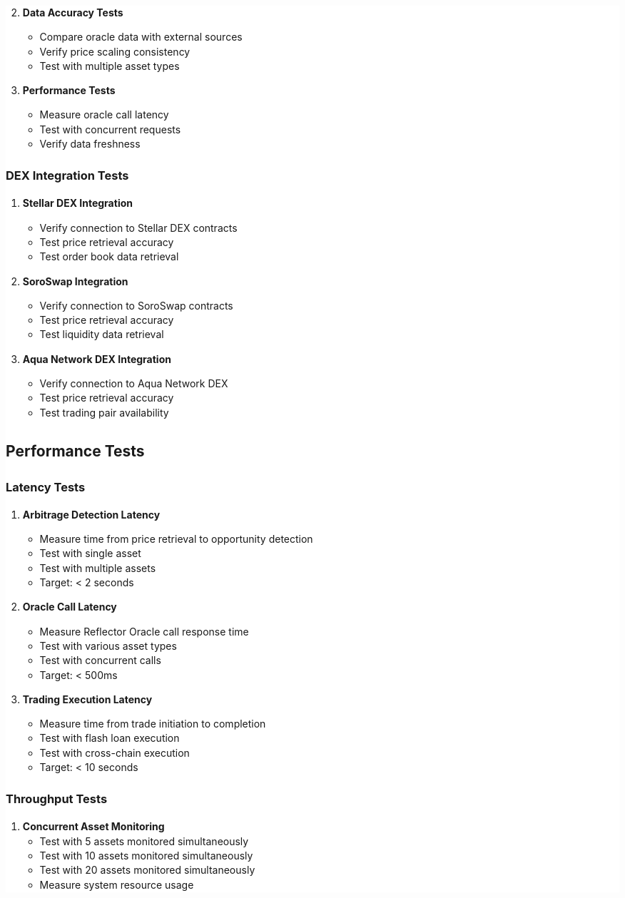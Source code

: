 2. **Data Accuracy Tests**
   - Compare oracle data with external sources
   - Verify price scaling consistency
   - Test with multiple asset types

3. **Performance Tests**
   - Measure oracle call latency
   - Test with concurrent requests
   - Verify data freshness

### DEX Integration Tests
1. **Stellar DEX Integration**
   - Verify connection to Stellar DEX contracts
   - Test price retrieval accuracy
   - Test order book data retrieval

2. **SoroSwap Integration**
   - Verify connection to SoroSwap contracts
   - Test price retrieval accuracy
   - Test liquidity data retrieval

3. **Aqua Network DEX Integration**
   - Verify connection to Aqua Network DEX
   - Test price retrieval accuracy
   - Test trading pair availability

## Performance Tests

### Latency Tests
1. **Arbitrage Detection Latency**
   - Measure time from price retrieval to opportunity detection
   - Test with single asset
   - Test with multiple assets
   - Target: < 2 seconds

2. **Oracle Call Latency**
   - Measure Reflector Oracle call response time
   - Test with various asset types
   - Test with concurrent calls
   - Target: < 500ms

3. **Trading Execution Latency**
   - Measure time from trade initiation to completion
   - Test with flash loan execution
   - Test with cross-chain execution
   - Target: < 10 seconds

### Throughput Tests
1. **Concurrent Asset Monitoring**
   - Test with 5 assets monitored simultaneously
   - Test with 10 assets monitored simultaneously
   - Test with 20 assets monitored simultaneously
   - Measure system resource usage
